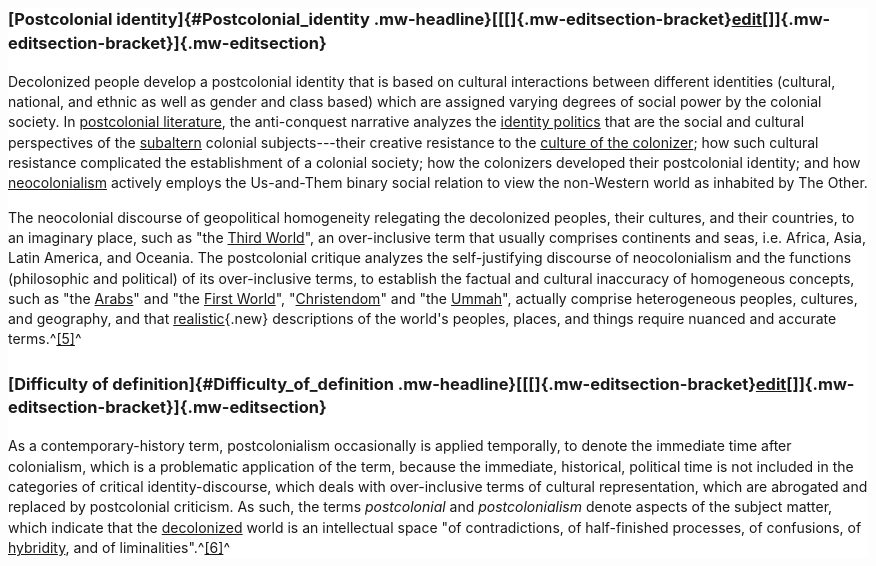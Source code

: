 ### [Postcolonial identity]{#Postcolonial_identity .mw-headline}[[\[]{.mw-editsection-bracket}[edit](/w/index.php?title=Postcolonialism&action=edit&section=3 "Edit section: Postcolonial identity")[\]]{.mw-editsection-bracket}]{.mw-editsection}

Decolonized people develop a postcolonial identity that is based on
cultural interactions between different identities (cultural, national,
and ethnic as well as gender and class based) which are assigned varying
degrees of social power by the colonial society. In [postcolonial
literature](/wiki/Postcolonial_literature "Postcolonial literature"),
the anti-conquest narrative analyzes the [identity
politics](/wiki/Identity_politics "Identity politics") that are the
social and cultural perspectives of the
[subaltern](/wiki/Subaltern_(postcolonialism) "Subaltern (postcolonialism)")
colonial subjects---their creative resistance to the [culture of the
colonizer](/wiki/Cultural_hegemony "Cultural hegemony"); how such
cultural resistance complicated the establishment of a colonial society;
how the colonizers developed their postcolonial identity; and how
[neocolonialism](/wiki/Neocolonialism "Neocolonialism") actively employs
the Us-and-Them binary social relation to view the non-Western world as
inhabited by The Other.

The neocolonial discourse of geopolitical homogeneity relegating the
decolonized peoples, their cultures, and their countries, to an
imaginary place, such as \"the [Third
World](/wiki/Third_World "Third World")\", an over-inclusive term that
usually comprises continents and seas, i.e. Africa, Asia, Latin America,
and Oceania. The postcolonial critique analyzes the self-justifying
discourse of neocolonialism and the functions (philosophic and
political) of its over-inclusive terms, to establish the factual and
cultural inaccuracy of homogeneous concepts, such as \"the
[Arabs](/wiki/Arabs "Arabs")\" and \"the [First
World](/wiki/First_World "First World")\",
\"[Christendom](/wiki/Christendom "Christendom")\" and \"the
[Ummah](/wiki/Ummah "Ummah")\", actually comprise heterogeneous peoples,
cultures, and geography, and that
[realistic](/w/index.php?title=Realism_theory&action=edit&redlink=1 "Realism theory (page does not exist)"){.new}
descriptions of the world\'s peoples, places, and things require nuanced
and accurate terms.^[\[5\]](#cite_note-sharp6-5)^

### [Difficulty of definition]{#Difficulty_of_definition .mw-headline}[[\[]{.mw-editsection-bracket}[edit](/w/index.php?title=Postcolonialism&action=edit&section=4 "Edit section: Difficulty of definition")[\]]{.mw-editsection-bracket}]{.mw-editsection}

As a contemporary-history term, postcolonialism occasionally is applied
temporally, to denote the immediate time after colonialism, which is a
problematic application of the term, because the immediate, historical,
political time is not included in the categories of critical
identity-discourse, which deals with over-inclusive terms of cultural
representation, which are abrogated and replaced by postcolonial
criticism. As such, the terms *postcolonial* and *postcolonialism*
denote aspects of the subject matter, which indicate that the
[decolonized](/wiki/Decolonization "Decolonization") world is an
intellectual space \"of contradictions, of half-finished processes, of
confusions, of [hybridity](/wiki/Hybridity "Hybridity"), and of
liminalities\".^[\[6\]](#cite_note-FOOTNOTEDictionary_of_Human_Geography2007561-6)^
